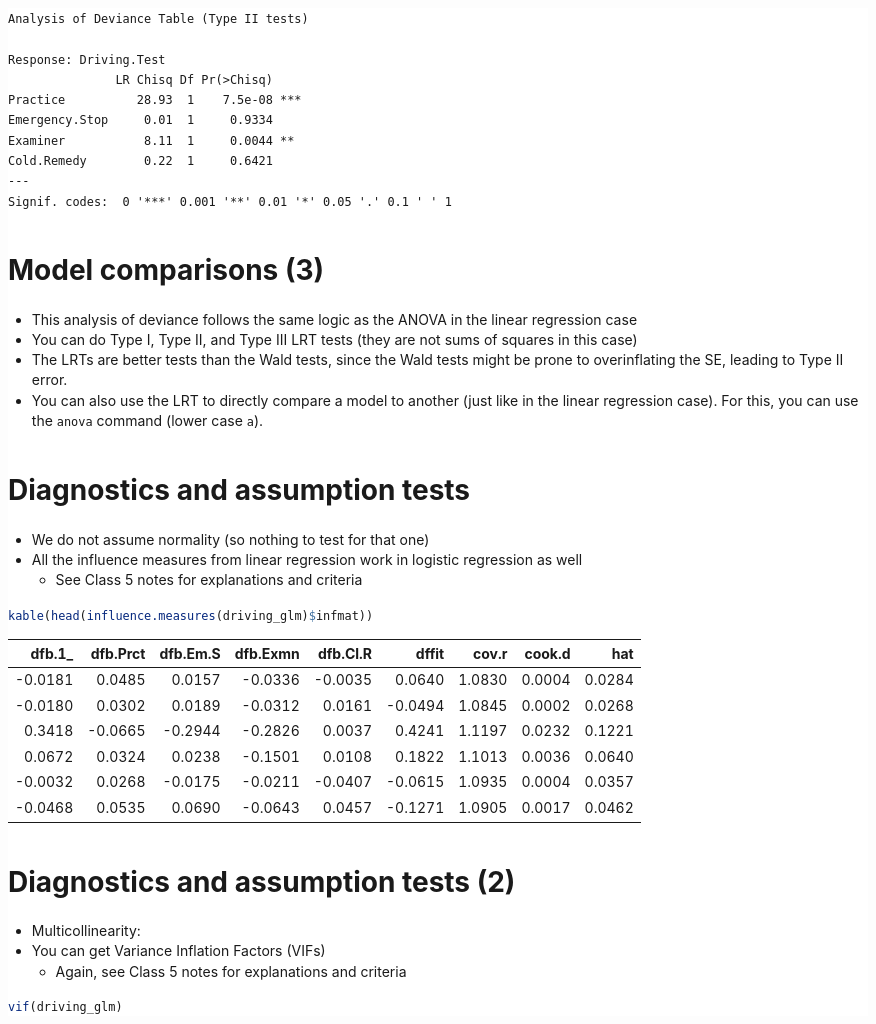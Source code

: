 ```
Analysis of Deviance Table (Type II tests)

Response: Driving.Test
               LR Chisq Df Pr(>Chisq)    
Practice          28.93  1    7.5e-08 ***
Emergency.Stop     0.01  1     0.9334    
Examiner           8.11  1     0.0044 ** 
Cold.Remedy        0.22  1     0.6421    
---
Signif. codes:  0 '***' 0.001 '**' 0.01 '*' 0.05 '.' 0.1 ' ' 1
```

Model comparisons (3)
========================================================
- This analysis of deviance follows the same logic as the ANOVA in the linear regression case
- You can do Type I, Type II, and Type III LRT tests (they are not sums of squares in this case)
- The LRTs are better tests than the Wald tests, since the Wald tests might be prone to overinflating the SE, leading to Type II error.
- You can also use the LRT to directly compare a model to another (just like in the linear regression case). For this, you can use the `anova` command (lower case `a`).

Diagnostics and assumption tests
========================================================
- We do not assume normality (so nothing to test for that one)
- All the influence measures from linear regression work in logistic regression as well
    - See Class 5 notes for explanations and criteria

```r
kable(head(influence.measures(driving_glm)$infmat))
```



|  dfb.1_| dfb.Prct| dfb.Em.S| dfb.Exmn| dfb.Cl.R|   dffit|  cov.r| cook.d|    hat|
|-------:|--------:|--------:|--------:|--------:|-------:|------:|------:|------:|
| -0.0181|   0.0485|   0.0157|  -0.0336|  -0.0035|  0.0640| 1.0830| 0.0004| 0.0284|
| -0.0180|   0.0302|   0.0189|  -0.0312|   0.0161| -0.0494| 1.0845| 0.0002| 0.0268|
|  0.3418|  -0.0665|  -0.2944|  -0.2826|   0.0037|  0.4241| 1.1197| 0.0232| 0.1221|
|  0.0672|   0.0324|   0.0238|  -0.1501|   0.0108|  0.1822| 1.1013| 0.0036| 0.0640|
| -0.0032|   0.0268|  -0.0175|  -0.0211|  -0.0407| -0.0615| 1.0935| 0.0004| 0.0357|
| -0.0468|   0.0535|   0.0690|  -0.0643|   0.0457| -0.1271| 1.0905| 0.0017| 0.0462|

Diagnostics and assumption tests (2)
========================================================
- Multicollinearity:
- You can get Variance Inflation Factors (VIFs)
    - Again, see Class 5 notes for explanations and criteria

```r
vif(driving_glm)
```
